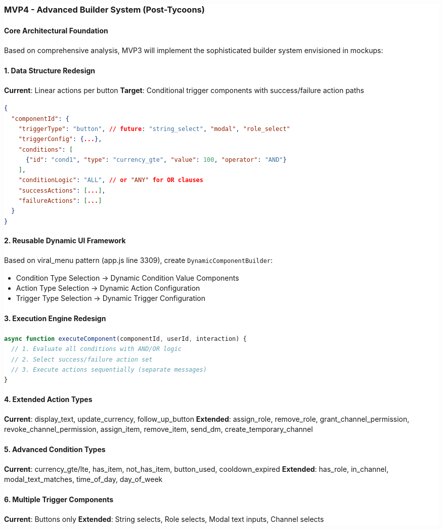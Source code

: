 ### MVP4 - Advanced Builder System (Post-Tycoons)

#### **Core Architectural Foundation**
Based on comprehensive analysis, MVP3 will implement the sophisticated builder system envisioned in mockups:

#### **1. Data Structure Redesign**
**Current**: Linear actions per button
**Target**: Conditional trigger components with success/failure action paths

```json
{
  "componentId": {
    "triggerType": "button", // future: "string_select", "modal", "role_select" 
    "triggerConfig": {...},
    "conditions": [
      {"id": "cond1", "type": "currency_gte", "value": 100, "operator": "AND"}
    ],
    "conditionLogic": "ALL", // or "ANY" for OR clauses
    "successActions": [...],
    "failureActions": [...]
  }
}
```

#### **2. Reusable Dynamic UI Framework**
Based on viral_menu pattern (app.js line 3309), create `DynamicComponentBuilder`:
- Condition Type Selection → Dynamic Condition Value Components
- Action Type Selection → Dynamic Action Configuration
- Trigger Type Selection → Dynamic Trigger Configuration

#### **3. Execution Engine Redesign**
```javascript
async function executeComponent(componentId, userId, interaction) {
  // 1. Evaluate all conditions with AND/OR logic
  // 2. Select success/failure action set
  // 3. Execute actions sequentially (separate messages)
}
```

#### **4. Extended Action Types**
**Current**: display_text, update_currency, follow_up_button
**Extended**: assign_role, remove_role, grant_channel_permission, revoke_channel_permission, assign_item, remove_item, send_dm, create_temporary_channel

#### **5. Advanced Condition Types**
**Current**: currency_gte/lte, has_item, not_has_item, button_used, cooldown_expired
**Extended**: has_role, in_channel, modal_text_matches, time_of_day, day_of_week

#### **6. Multiple Trigger Components**
**Current**: Buttons only
**Extended**: String selects, Role selects, Modal text inputs, Channel selects
